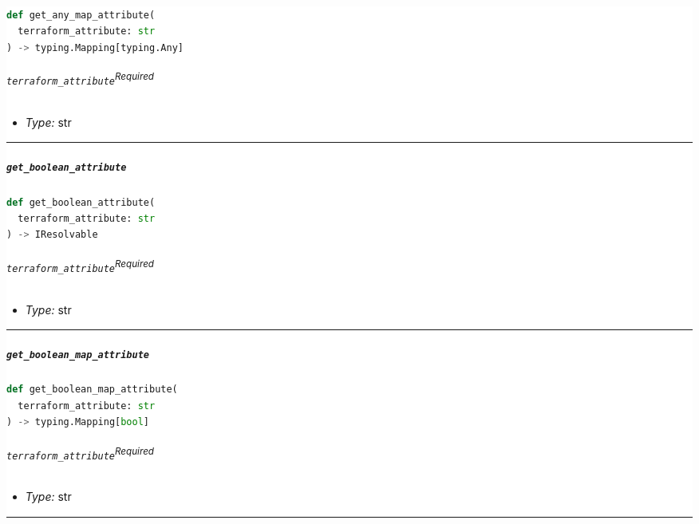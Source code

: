 ```python
def get_any_map_attribute(
  terraform_attribute: str
) -> typing.Mapping[typing.Any]
```

###### `terraform_attribute`<sup>Required</sup> <a name="terraform_attribute" id="@ithings/cdktf-provider-openstack.identityApplicationCredentialV3.IdentityApplicationCredentialV3AccessRulesOutputReference.getAnyMapAttribute.parameter.terraformAttribute"></a>

- *Type:* str

---

##### `get_boolean_attribute` <a name="get_boolean_attribute" id="@ithings/cdktf-provider-openstack.identityApplicationCredentialV3.IdentityApplicationCredentialV3AccessRulesOutputReference.getBooleanAttribute"></a>

```python
def get_boolean_attribute(
  terraform_attribute: str
) -> IResolvable
```

###### `terraform_attribute`<sup>Required</sup> <a name="terraform_attribute" id="@ithings/cdktf-provider-openstack.identityApplicationCredentialV3.IdentityApplicationCredentialV3AccessRulesOutputReference.getBooleanAttribute.parameter.terraformAttribute"></a>

- *Type:* str

---

##### `get_boolean_map_attribute` <a name="get_boolean_map_attribute" id="@ithings/cdktf-provider-openstack.identityApplicationCredentialV3.IdentityApplicationCredentialV3AccessRulesOutputReference.getBooleanMapAttribute"></a>

```python
def get_boolean_map_attribute(
  terraform_attribute: str
) -> typing.Mapping[bool]
```

###### `terraform_attribute`<sup>Required</sup> <a name="terraform_attribute" id="@ithings/cdktf-provider-openstack.identityApplicationCredentialV3.IdentityApplicationCredentialV3AccessRulesOutputReference.getBooleanMapAttribute.parameter.terraformAttribute"></a>

- *Type:* str

---
